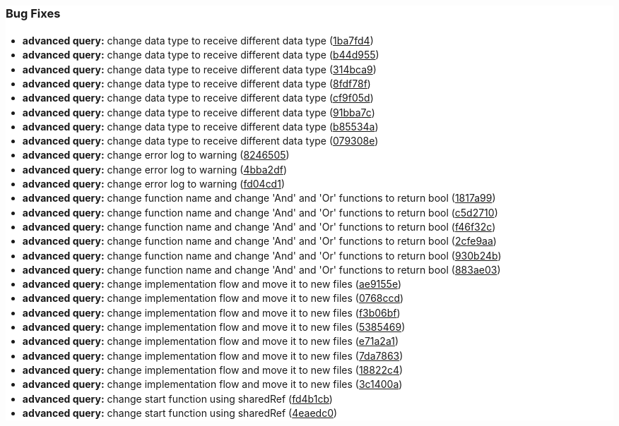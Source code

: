 
### Bug Fixes

* **advanced query:** change data type to receive different data type ([1ba7fd4](https://bitbucket.org/accelbyte/justice-unreal-sdk-plugin/commits/1ba7fd4719b2a45e19c6ace64782bb2d1f3f5dcf))
* **advanced query:** change data type to receive different data type ([b44d955](https://bitbucket.org/accelbyte/justice-unreal-sdk-plugin/commits/b44d9550f598a789e09d30dc84ba67571bf9f76e))
* **advanced query:** change data type to receive different data type ([314bca9](https://bitbucket.org/accelbyte/justice-unreal-sdk-plugin/commits/314bca935a41445ffa01304e576b114f58bdbdc0))
* **advanced query:** change data type to receive different data type ([8fdf78f](https://bitbucket.org/accelbyte/justice-unreal-sdk-plugin/commits/8fdf78fb8c57f1cc783acffb6082eef36464815e))
* **advanced query:** change data type to receive different data type ([cf9f05d](https://bitbucket.org/accelbyte/justice-unreal-sdk-plugin/commits/cf9f05d5f13d2e1ba0da47f7fde881503fbe2e1b))
* **advanced query:** change data type to receive different data type ([91bba7c](https://bitbucket.org/accelbyte/justice-unreal-sdk-plugin/commits/91bba7c8bc88769474aaf3b6820b4efc6ac2d52a))
* **advanced query:** change data type to receive different data type ([b85534a](https://bitbucket.org/accelbyte/justice-unreal-sdk-plugin/commits/b85534ac1f27ace434b831cada95a8399bf79760))
* **advanced query:** change data type to receive different data type ([079308e](https://bitbucket.org/accelbyte/justice-unreal-sdk-plugin/commits/079308e4731251d49d9733644c11ecccb9743afe))
* **advanced query:** change error log to warning ([8246505](https://bitbucket.org/accelbyte/justice-unreal-sdk-plugin/commits/8246505dd1e4093bf62750e07a160496674365a4))
* **advanced query:** change error log to warning ([4bba2df](https://bitbucket.org/accelbyte/justice-unreal-sdk-plugin/commits/4bba2df962ead37738365d0dbbb775b8827f05bb))
* **advanced query:** change error log to warning ([fd04cd1](https://bitbucket.org/accelbyte/justice-unreal-sdk-plugin/commits/fd04cd116ce033fd580f109af68fedb97e0d69cb))
* **advanced query:** change function name and change 'And' and 'Or' functions to return bool ([1817a99](https://bitbucket.org/accelbyte/justice-unreal-sdk-plugin/commits/1817a9998a5410ccdcc8dbae25f1d86e9bdee6e3))
* **advanced query:** change function name and change 'And' and 'Or' functions to return bool ([c5d2710](https://bitbucket.org/accelbyte/justice-unreal-sdk-plugin/commits/c5d2710a8d1eb26a43dcac292edac11a32554f4c))
* **advanced query:** change function name and change 'And' and 'Or' functions to return bool ([f46f32c](https://bitbucket.org/accelbyte/justice-unreal-sdk-plugin/commits/f46f32c1cfeaa5fe3c908eeb6b877f0854373126))
* **advanced query:** change function name and change 'And' and 'Or' functions to return bool ([2cfe9aa](https://bitbucket.org/accelbyte/justice-unreal-sdk-plugin/commits/2cfe9aad4dd231f94e3e78e98e33b8ac1217dc9e))
* **advanced query:** change function name and change 'And' and 'Or' functions to return bool ([930b24b](https://bitbucket.org/accelbyte/justice-unreal-sdk-plugin/commits/930b24b609d65e542e30672a41e17743688043b5))
* **advanced query:** change function name and change 'And' and 'Or' functions to return bool ([883ae03](https://bitbucket.org/accelbyte/justice-unreal-sdk-plugin/commits/883ae03b68d55b5ecbb89b42848dc7280c22f439))
* **advanced query:** change implementation flow and move it to new files ([ae9155e](https://bitbucket.org/accelbyte/justice-unreal-sdk-plugin/commits/ae9155ea856f43fbc740891466108a3ff3097a87))
* **advanced query:** change implementation flow and move it to new files ([0768ccd](https://bitbucket.org/accelbyte/justice-unreal-sdk-plugin/commits/0768ccd5fe66518255f927bd63ee1a8ccbcc7ddc))
* **advanced query:** change implementation flow and move it to new files ([f3b06bf](https://bitbucket.org/accelbyte/justice-unreal-sdk-plugin/commits/f3b06bfbfa288c89999bc4a4751e7dce96eb04ad))
* **advanced query:** change implementation flow and move it to new files ([5385469](https://bitbucket.org/accelbyte/justice-unreal-sdk-plugin/commits/5385469e466ccda182b384f4468e443800a73f70))
* **advanced query:** change implementation flow and move it to new files ([e71a2a1](https://bitbucket.org/accelbyte/justice-unreal-sdk-plugin/commits/e71a2a111fdbfc77621d98ec372d224abab0c97e))
* **advanced query:** change implementation flow and move it to new files ([7da7863](https://bitbucket.org/accelbyte/justice-unreal-sdk-plugin/commits/7da7863ec7e93ba85789ce10ca7b9a3172f8fe85))
* **advanced query:** change implementation flow and move it to new files ([18822c4](https://bitbucket.org/accelbyte/justice-unreal-sdk-plugin/commits/18822c4e840cc64a854fc09c0ff1551eb00b43a3))
* **advanced query:** change implementation flow and move it to new files ([3c1400a](https://bitbucket.org/accelbyte/justice-unreal-sdk-plugin/commits/3c1400a331f2f90c7a07ed2a21f2bbd20218c0d2))
* **advanced query:** change start function using sharedRef ([fd4b1cb](https://bitbucket.org/accelbyte/justice-unreal-sdk-plugin/commits/fd4b1cb7636bc681b86a48273dc63d0c752789e9))
* **advanced query:** change start function using sharedRef ([4eaedc0](https://bitbucket.org/accelbyte/justice-unreal-sdk-plugin/commits/4eaedc06c6a738fc8dfb6887951df05aa4493b6e))